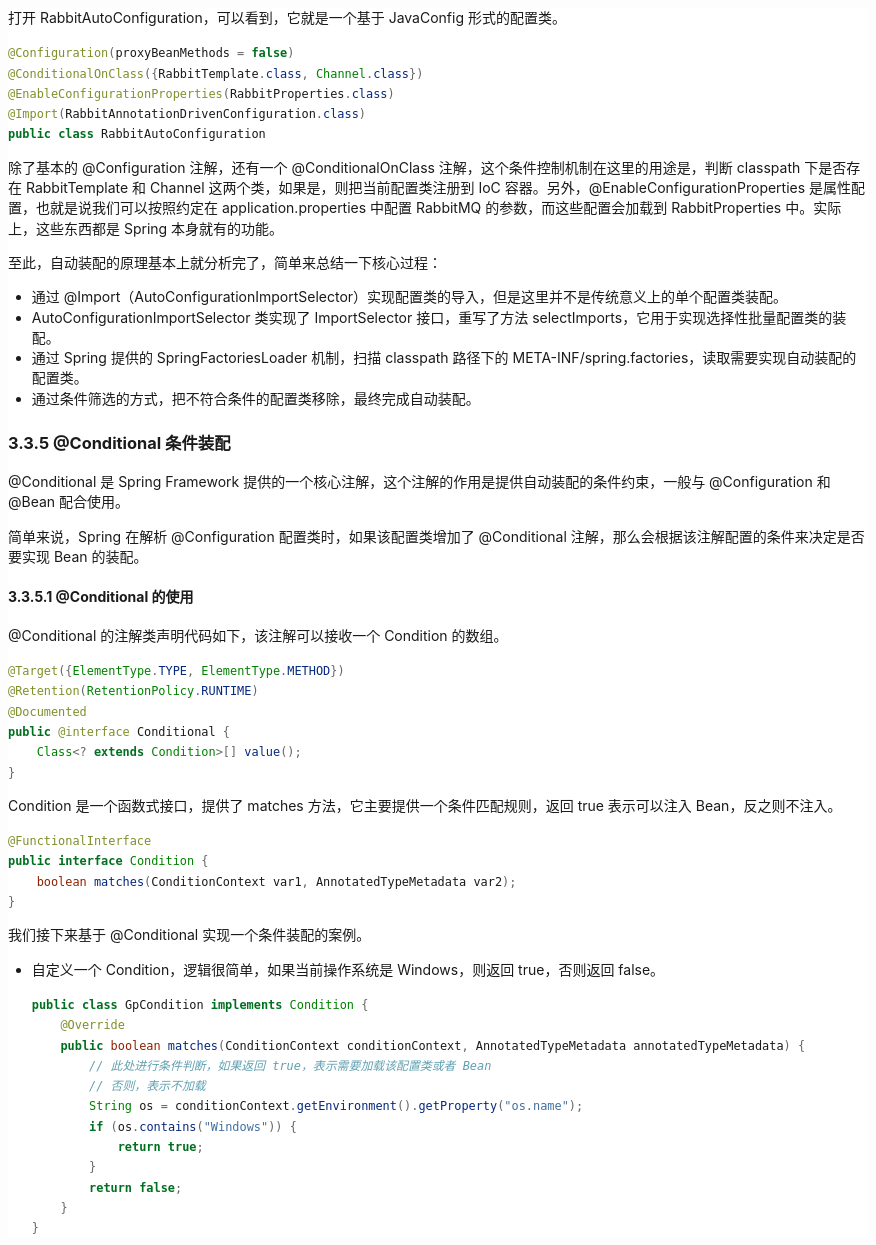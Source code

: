 打开 RabbitAutoConfiguration，可以看到，它就是一个基于 JavaConfig 形式的配置类。

~~~java
@Configuration(proxyBeanMethods = false)
@ConditionalOnClass({RabbitTemplate.class, Channel.class})
@EnableConfigurationProperties(RabbitProperties.class)
@Import(RabbitAnnotationDrivenConfiguration.class)
public class RabbitAutoConfiguration
~~~

除了基本的 @Configuration 注解，还有一个 @ConditionalOnClass 注解，这个条件控制机制在这里的用途是，判断 classpath 下是否存在 RabbitTemplate 和 Channel 这两个类，如果是，则把当前配置类注册到 IoC 容器。另外，@EnableConfigurationProperties 是属性配置，也就是说我们可以按照约定在 application.properties 中配置 RabbitMQ 的参数，而这些配置会加载到 RabbitProperties 中。实际上，这些东西都是 Spring 本身就有的功能。

至此，自动装配的原理基本上就分析完了，简单来总结一下核心过程：

- 通过 @Import（AutoConfigurationImportSelector）实现配置类的导入，但是这里并不是传统意义上的单个配置类装配。
- AutoConfigurationImportSelector 类实现了 ImportSelector 接口，重写了方法 selectImports，它用于实现选择性批量配置类的装配。
- 通过 Spring 提供的 SpringFactoriesLoader 机制，扫描 classpath 路径下的 META-INF/spring.factories，读取需要实现自动装配的配置类。
- 通过条件筛选的方式，把不符合条件的配置类移除，最终完成自动装配。

### 3.3.5 @Conditional 条件装配

@Conditional 是 Spring Framework 提供的一个核心注解，这个注解的作用是提供自动装配的条件约束，一般与 @Configuration 和 @Bean 配合使用。

简单来说，Spring 在解析 @Configuration 配置类时，如果该配置类增加了 @Conditional 注解，那么会根据该注解配置的条件来决定是否要实现 Bean 的装配。

#### 3.3.5.1 @Conditional 的使用

@Conditional 的注解类声明代码如下，该注解可以接收一个 Condition 的数组。

~~~java
@Target({ElementType.TYPE, ElementType.METHOD})
@Retention(RetentionPolicy.RUNTIME)
@Documented
public @interface Conditional {
    Class<? extends Condition>[] value();
}
~~~

Condition 是一个函数式接口，提供了 matches 方法，它主要提供一个条件匹配规则，返回 true 表示可以注入 Bean，反之则不注入。

~~~java
@FunctionalInterface
public interface Condition {
    boolean matches(ConditionContext var1, AnnotatedTypeMetadata var2);
}
~~~

我们接下来基于 @Conditional 实现一个条件装配的案例。

- 自定义一个 Condition，逻辑很简单，如果当前操作系统是 Windows，则返回 true，否则返回 false。

  ~~~java
  public class GpCondition implements Condition {
      @Override
      public boolean matches(ConditionContext conditionContext, AnnotatedTypeMetadata annotatedTypeMetadata) {
          // 此处进行条件判断，如果返回 true，表示需要加载该配置类或者 Bean
          // 否则，表示不加载
          String os = conditionContext.getEnvironment().getProperty("os.name");
          if (os.contains("Windows")) {
              return true;
          }
          return false;
      }
  }
  ~~~
